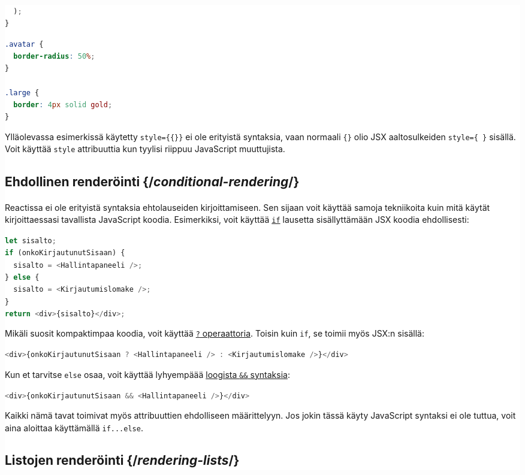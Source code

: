 ```js
  );
}
```

```css
.avatar {
  border-radius: 50%;
}

.large {
  border: 4px solid gold;
}
```

</Sandpack>

Ylläolevassa esimerkissä käytetty `style={{}}` ei ole erityistä syntaksia, vaan normaali `{}` olio JSX aaltosulkeiden `style={ }` sisällä. Voit käyttää `style` attribuuttia kun tyylisi riippuu JavaScript muuttujista.

## Ehdollinen renderöinti {/*conditional-rendering*/}

Reactissa ei ole erityistä syntaksia ehtolauseiden kirjoittamiseen. Sen sijaan voit käyttää samoja tekniikoita kuin mitä käytät kirjoittaessasi tavallista JavaScript koodia. Esimerkiksi, voit käyttää [`if`](https://developer.mozilla.org/en-US/docs/Web/JavaScript/Reference/Statements/if...else) lausetta sisällyttämään JSX koodia ehdollisesti:

```js
let sisalto;
if (onkoKirjautunutSisaan) {
  sisalto = <Hallintapaneeli />;
} else {
  sisalto = <Kirjautumislomake />;
}
return <div>{sisalto}</div>;
```

Mikäli suosit kompaktimpaa koodia, voit käyttää [`?` operaattoria](https://developer.mozilla.org/en-US/docs/Web/JavaScript/Reference/Operators/Conditional_Operator). Toisin kuin `if`, se toimii myös JSX:n sisällä:


```js
<div>{onkoKirjautunutSisaan ? <Hallintapaneeli /> : <Kirjautumislomake />}</div>
```

Kun et tarvitse `else` osaa, voit käyttää lyhyempäää [loogista `&&` syntaksia](https://developer.mozilla.org/en-US/docs/Web/JavaScript/Reference/Operators/Logical_AND#short-circuit_evaluation):

```js
<div>{onkoKirjautunutSisaan && <Hallintapaneeli />}</div>
```

Kaikki nämä tavat toimivat myös attribuuttien ehdolliseen määrittelyyn. Jos jokin tässä käyty JavaScript syntaksi ei ole tuttua, voit aina aloittaa käyttämällä `if...else`.

## Listojen renderöinti {/*rendering-lists*/}
